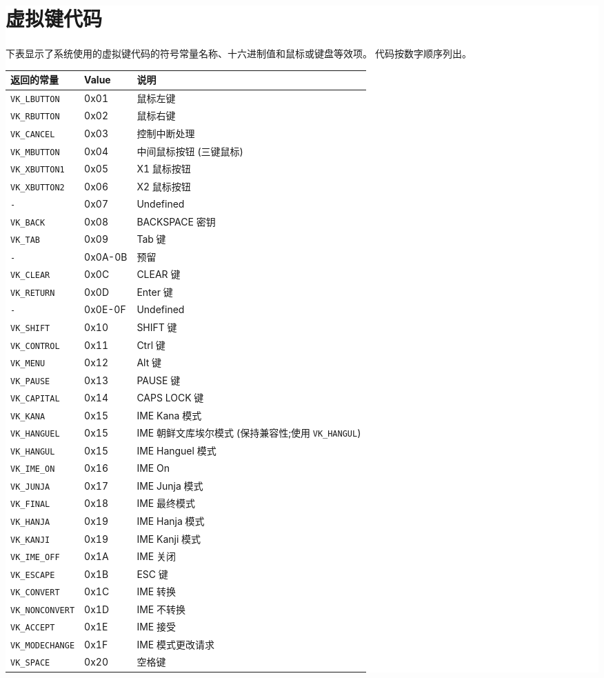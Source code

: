 # 虚拟键代码

下表显示了系统使用的虚拟键代码的符号常量名称、十六进制值和鼠标或键盘等效项。 代码按数字顺序列出。

| 返回的常量               | Value   | 说明                                                         |
| :----------------------- | :------ | :----------------------------------------------------------- |
| `VK_LBUTTON`             | 0x01    | 鼠标左键                                                     |
| `VK_RBUTTON`             | 0x02    | 鼠标右键                                                     |
| `VK_CANCEL`              | 0x03    | 控制中断处理                                                 |
| `VK_MBUTTON`             | 0x04    | 中间鼠标按钮 (三键鼠标)                                      |
| `VK_XBUTTON1`            | 0x05    | X1 鼠标按钮                                                  |
| `VK_XBUTTON2`            | 0x06    | X2 鼠标按钮                                                  |
| `-`                      | 0x07    | Undefined                                                    |
| `VK_BACK`                | 0x08    | BACKSPACE 密钥                                               |
| `VK_TAB`                 | 0x09    | Tab 键                                                       |
| `-`                      | 0x0A-0B | 预留                                                         |
| `VK_CLEAR`               | 0x0C    | CLEAR 键                                                     |
| `VK_RETURN`              | 0x0D    | Enter 键                                                     |
| `-`                      | 0x0E-0F | Undefined                                                    |
| `VK_SHIFT`               | 0x10    | SHIFT 键                                                     |
| `VK_CONTROL`             | 0x11    | Ctrl 键                                                      |
| `VK_MENU`                | 0x12    | Alt 键                                                       |
| `VK_PAUSE`               | 0x13    | PAUSE 键                                                     |
| `VK_CAPITAL`             | 0x14    | CAPS LOCK 键                                                 |
| `VK_KANA`                | 0x15    | IME Kana 模式                                                |
| `VK_HANGUEL`             | 0x15    | IME 朝鲜文库埃尔模式 (保持兼容性;使用 `VK_HANGUL`)           |
| `VK_HANGUL`              | 0x15    | IME Hanguel 模式                                             |
| `VK_IME_ON`              | 0x16    | IME On                                                       |
| `VK_JUNJA`               | 0x17    | IME Junja 模式                                               |
| `VK_FINAL`               | 0x18    | IME 最终模式                                                 |
| `VK_HANJA`               | 0x19    | IME Hanja 模式                                               |
| `VK_KANJI`               | 0x19    | IME Kanji 模式                                               |
| `VK_IME_OFF`             | 0x1A    | IME 关闭                                                     |
| `VK_ESCAPE`              | 0x1B    | ESC 键                                                       |
| `VK_CONVERT`             | 0x1C    | IME 转换                                                     |
| `VK_NONCONVERT`          | 0x1D    | IME 不转换                                                   |
| `VK_ACCEPT`              | 0x1E    | IME 接受                                                     |
| `VK_MODECHANGE`          | 0x1F    | IME 模式更改请求                                             |
| `VK_SPACE`               | 0x20    | 空格键                                                       |